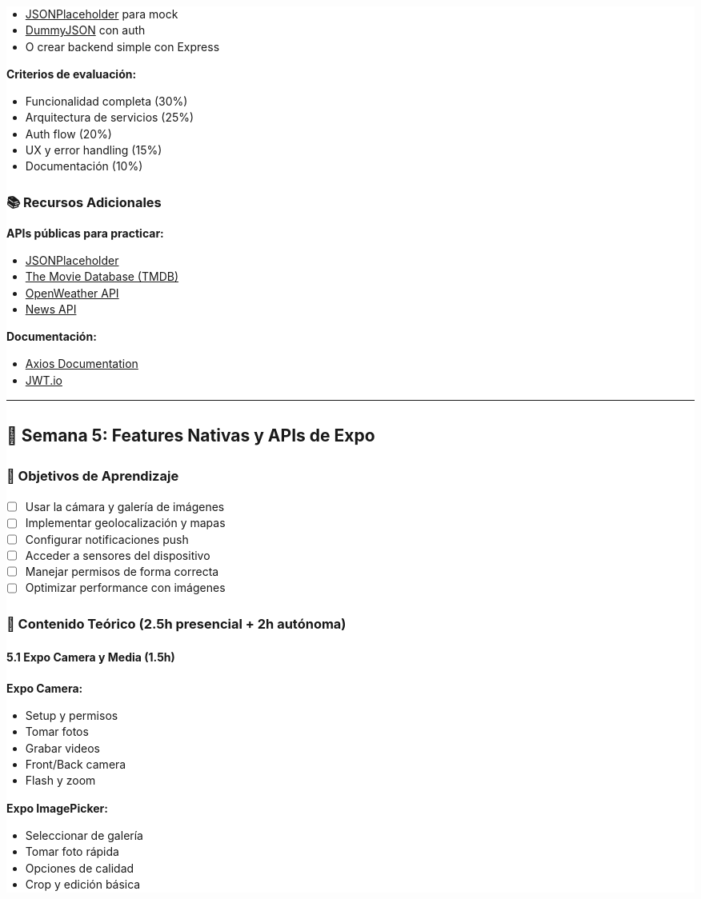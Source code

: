 - [JSONPlaceholder](https://jsonplaceholder.typicode.com/) para mock
- [DummyJSON](https://dummyjson.com/) con auth
- O crear backend simple con Express

**Criterios de evaluación:**

- Funcionalidad completa (30%)
- Arquitectura de servicios (25%)
- Auth flow (20%)
- UX y error handling (15%)
- Documentación (10%)

### 📚 Recursos Adicionales

**APIs públicas para practicar:**

- [JSONPlaceholder](https://jsonplaceholder.typicode.com/)
- [The Movie Database (TMDB)](https://www.themoviedb.org/documentation/api)
- [OpenWeather API](https://openweathermap.org/api)
- [News API](https://newsapi.org/)

**Documentación:**

- [Axios Documentation](https://axios-http.com/docs/intro)
- [JWT.io](https://jwt.io/)

---

## 📅 Semana 5: Features Nativas y APIs de Expo

### 🎯 Objetivos de Aprendizaje

- [ ] Usar la cámara y galería de imágenes
- [ ] Implementar geolocalización y mapas
- [ ] Configurar notificaciones push
- [ ] Acceder a sensores del dispositivo
- [ ] Manejar permisos de forma correcta
- [ ] Optimizar performance con imágenes

### 📖 Contenido Teórico (2.5h presencial + 2h autónoma)

#### 5.1 Expo Camera y Media (1.5h)

**Expo Camera:**

- Setup y permisos
- Tomar fotos
- Grabar videos
- Front/Back camera
- Flash y zoom

**Expo ImagePicker:**

- Seleccionar de galería
- Tomar foto rápida
- Opciones de calidad
- Crop y edición básica
